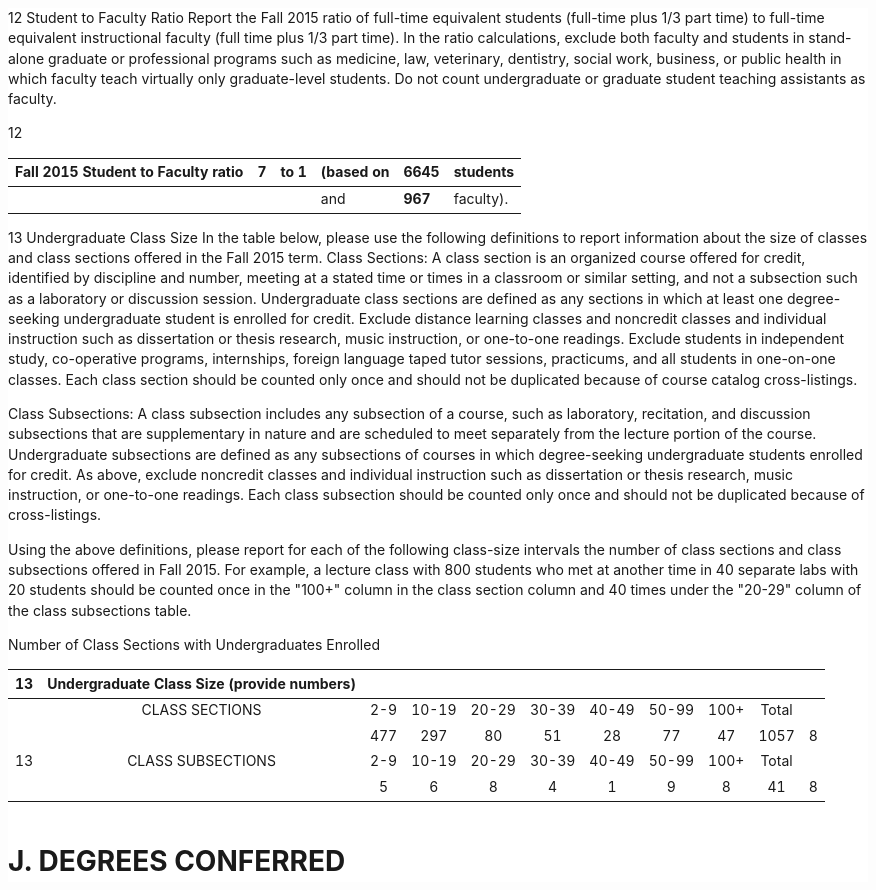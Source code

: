 12 Student to Faculty Ratio
Report the Fall 2015 ratio of full-time equivalent students (full-time plus $1 / 3$ part time) to full-time equivalent instructional faculty (full time plus $1 / 3$ part time). In the ratio calculations, exclude both faculty and students in stand-alone graduate or professional programs such as medicine, law, veterinary, dentistry, social work, business, or public health in which faculty teach virtually only graduate-level students. Do not count undergraduate or graduate student teaching assistants as faculty.

12

| Fall 2015 Student to Faculty ratio | 7 | to 1 | (based on | 6645 | students |
| :-- | :-- | :-- | :-- | :-- | :-- |
|  |  |  | and | $\mathbf{9 6 7}$ | faculty). |

13 Undergraduate Class Size
In the table below, please use the following definitions to report information about the size of classes and class sections offered in the Fall 2015 term.
Class Sections: A class section is an organized course offered for credit, identified by discipline and number, meeting at a stated time or times in a classroom or similar setting, and not a subsection such as a laboratory or discussion session. Undergraduate class sections are defined as any sections in which at least one degree-seeking undergraduate student is enrolled for credit. Exclude distance learning classes and noncredit classes and individual instruction such as dissertation or thesis research, music instruction, or one-to-one readings. Exclude students in independent study, co-operative programs, internships, foreign language taped tutor sessions, practicums, and all students in one-on-one classes. Each class section should be counted only once and should not be duplicated because of course catalog cross-listings.

Class Subsections: A class subsection includes any subsection of a course, such as laboratory, recitation, and discussion subsections that are supplementary in nature and are scheduled to meet separately from the lecture portion of the course. Undergraduate subsections are defined as any subsections of courses in which degree-seeking undergraduate students enrolled for credit. As above, exclude noncredit classes and individual instruction such as dissertation or thesis research, music instruction, or one-to-one readings. Each class subsection should be counted only once and should not be duplicated because of cross-listings.

Using the above definitions, please report for each of the following class-size intervals the number of class sections and class subsections offered in Fall 2015. For example, a lecture class with 800 students who met at another time in 40 separate labs with 20 students should be counted once in the "100+" column in the class section column and 40 times under the "20-29" column of the class subsections table.

Number of Class Sections with Undergraduates Enrolled

| 13 | Undergraduate Class Size (provide numbers) |  |  |  |  |  |  |  |  |  |
| :--: | :--: | :--: | :--: | :--: | :--: | :--: | :--: | :--: | :--: | :--: |
|  | CLASS SECTIONS | 2-9 | 10-19 | 20-29 | 30-39 | 40-49 | 50-99 | 100+ | Total |  |
|  |  | 477 | 297 | 80 | 51 | 28 | 77 | 47 | 1057 | 8 |
| 13 | CLASS SUBSECTIONS | 2-9 | 10-19 | 20-29 | 30-39 | 40-49 | 50-99 | 100+ | Total |  |
|  |  | 5 | 6 | 8 | 4 | 1 | 9 | 8 | 41 | 8 |
# J. DEGREES CONFERRED 
